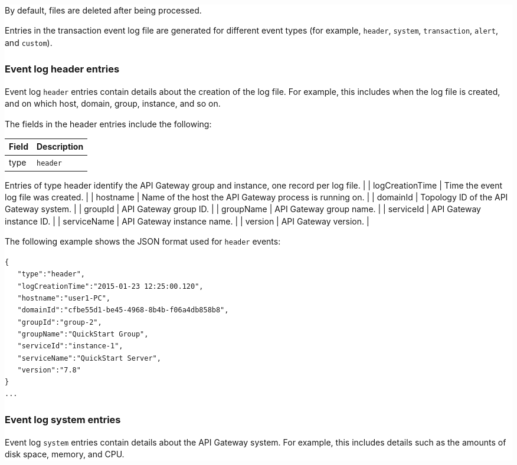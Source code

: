 By default, files are deleted after being processed.

Entries in the transaction event log file are generated for different event types (for example, `header`, `system`, `transaction`, `alert`, and `custom`).

### Event log header entries

Event log `header`
entries contain details about the creation of the log file. For example, this includes when the log file is created, and on which host, domain, group, instance, and so on.

The fields in the header entries include the following:

| Field           | Description                                                                                  |
|-----------------|----------------------------------------------------------------------------------------------|
| type            | `header`                                                                                     
                                                                                                
  Entries of type header identify the API Gateway group and instance, one record per log file.  |
| logCreationTime | Time the event log file was created.                                                         |
| hostname        | Name of the host the API Gateway process is running on.                                      |
| domainId        | Topology ID of the API Gateway system.                                                       |
| groupId         | API Gateway group ID.                                                                        |
| groupName       | API Gateway group name.                                                                      |
| serviceId       | API Gateway instance ID.                                                                     |
| serviceName     | API Gateway instance name.                                                                   |
| version         | API Gateway version.                                                                         |

The following example shows the JSON format used for `header`
events:

``` {space="preserve"}
{
   "type":"header",
   "logCreationTime":"2015-01-23 12:25:00.120",
   "hostname":"user1-PC",
   "domainId":"cfbe55d1-be45-4968-8b4b-f06a4db858b8",
   "groupId":"group-2",
   "groupName":"QuickStart Group",
   "serviceId":"instance-1",
   "serviceName":"QuickStart Server",
   "version":"7.8"
}
...
```

### Event log system entries

Event log `system`
entries contain details about the API Gateway system. For example, this includes details such as the amounts of disk space, memory, and CPU.
